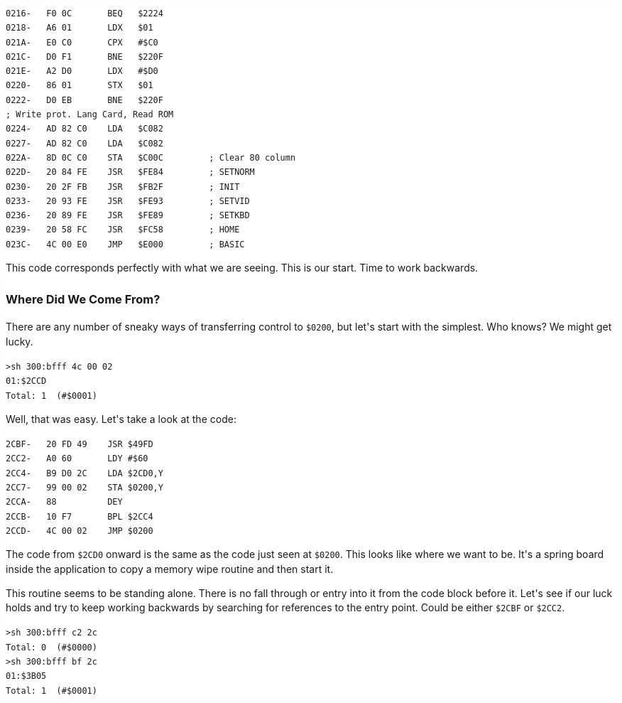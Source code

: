 ```text
0216-   F0 0C       BEQ   $2224
0218-   A6 01       LDX   $01
021A-   E0 C0       CPX   #$C0
021C-   D0 F1       BNE   $220F
021E-   A2 D0       LDX   #$D0
0220-   86 01       STX   $01
0222-   D0 EB       BNE   $220F
; Write prot. Lang Card, Read ROM
0224-   AD 82 C0    LDA   $C082
0227-   AD 82 C0    LDA   $C082
022A-   8D 0C C0    STA   $C00C         ; Clear 80 column
022D-   20 84 FE    JSR   $FE84         ; SETNORM
0230-   20 2F FB    JSR   $FB2F         ; INIT
0233-   20 93 FE    JSR   $FE93         ; SETVID
0236-   20 89 FE    JSR   $FE89         ; SETKBD
0239-   20 58 FC    JSR   $FC58         ; HOME
023C-   4C 00 E0    JMP   $E000         ; BASIC
```

This code corresponds perfectly with what we are seeing. This is our start. Time
to work backwards.

### Where Did We Come From?

There are any number of sneaky ways of transferring control to `$0200`, but
let's start with the simplest. Who knows? We might get lucky.

```text
>sh 300:bfff 4c 00 02                                                           
01:$2CCD                                                                        
Total: 1  (#$0001)                                                              
```

Well, that was easy. Let's take a look at the code:

```text
2CBF-   20 FD 49    JSR $49FD                                             
2CC2-   A0 60       LDY #$60                              
2CC4-   B9 D0 2C    LDA $2CD0,Y                              
2CC7-   99 00 02    STA $0200,Y                              
2CCA-   88          DEY                                              
2CCB-   10 F7       BPL $2CC4                                   
2CCD-   4C 00 02    JMP $0200                                      
```

The code from `$2CD0` onward is the same as the code just seen at `$0200`.
This looks like where we want to be. It's a spring board inside the application
to copy a memory wipe routine and then start it.

This routine seems to be standing alone.  There is no fall through or entry into
it from the code block before it.  Let's see if our luck holds and try to keep
working backwards by searching for references to the entry point. Could be
either `$2CBF` or `$2CC2`.

```text
>sh 300:bfff c2 2c                                                              
Total: 0  (#$0000)                                                              
>sh 300:bfff bf 2c                                                              
01:$3B05                                                                        
Total: 1  (#$0001)                                                              
```
